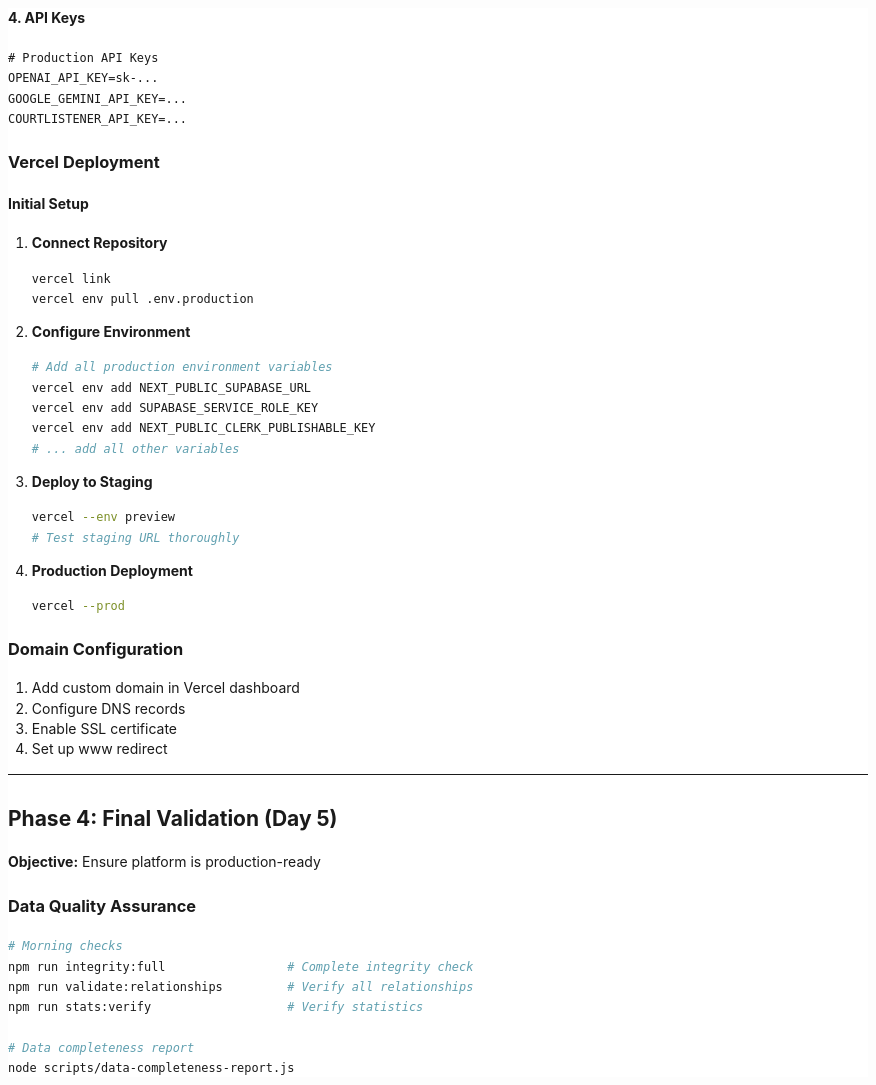 #### 4. API Keys
```env
# Production API Keys
OPENAI_API_KEY=sk-...
GOOGLE_GEMINI_API_KEY=...
COURTLISTENER_API_KEY=...
```

### Vercel Deployment

#### Initial Setup
1. **Connect Repository**
   ```bash
   vercel link
   vercel env pull .env.production
   ```

2. **Configure Environment**
   ```bash
   # Add all production environment variables
   vercel env add NEXT_PUBLIC_SUPABASE_URL
   vercel env add SUPABASE_SERVICE_ROLE_KEY
   vercel env add NEXT_PUBLIC_CLERK_PUBLISHABLE_KEY
   # ... add all other variables
   ```

3. **Deploy to Staging**
   ```bash
   vercel --env preview
   # Test staging URL thoroughly
   ```

4. **Production Deployment**
   ```bash
   vercel --prod
   ```

### Domain Configuration
1. Add custom domain in Vercel dashboard
2. Configure DNS records
3. Enable SSL certificate
4. Set up www redirect

---

## Phase 4: Final Validation (Day 5)
**Objective:** Ensure platform is production-ready

### Data Quality Assurance
```bash
# Morning checks
npm run integrity:full                 # Complete integrity check
npm run validate:relationships         # Verify all relationships
npm run stats:verify                   # Verify statistics

# Data completeness report
node scripts/data-completeness-report.js
```
